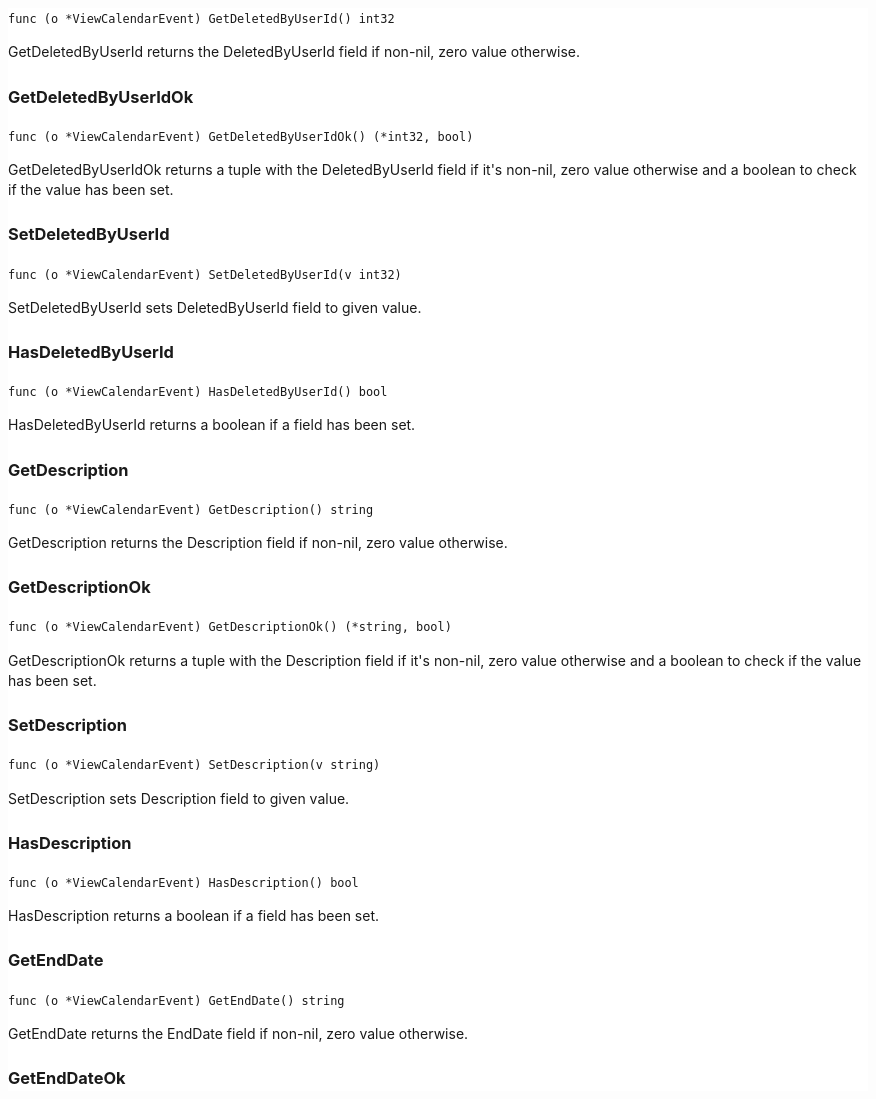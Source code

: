 `func (o *ViewCalendarEvent) GetDeletedByUserId() int32`

GetDeletedByUserId returns the DeletedByUserId field if non-nil, zero value otherwise.

### GetDeletedByUserIdOk

`func (o *ViewCalendarEvent) GetDeletedByUserIdOk() (*int32, bool)`

GetDeletedByUserIdOk returns a tuple with the DeletedByUserId field if it's non-nil, zero value otherwise
and a boolean to check if the value has been set.

### SetDeletedByUserId

`func (o *ViewCalendarEvent) SetDeletedByUserId(v int32)`

SetDeletedByUserId sets DeletedByUserId field to given value.

### HasDeletedByUserId

`func (o *ViewCalendarEvent) HasDeletedByUserId() bool`

HasDeletedByUserId returns a boolean if a field has been set.

### GetDescription

`func (o *ViewCalendarEvent) GetDescription() string`

GetDescription returns the Description field if non-nil, zero value otherwise.

### GetDescriptionOk

`func (o *ViewCalendarEvent) GetDescriptionOk() (*string, bool)`

GetDescriptionOk returns a tuple with the Description field if it's non-nil, zero value otherwise
and a boolean to check if the value has been set.

### SetDescription

`func (o *ViewCalendarEvent) SetDescription(v string)`

SetDescription sets Description field to given value.

### HasDescription

`func (o *ViewCalendarEvent) HasDescription() bool`

HasDescription returns a boolean if a field has been set.

### GetEndDate

`func (o *ViewCalendarEvent) GetEndDate() string`

GetEndDate returns the EndDate field if non-nil, zero value otherwise.

### GetEndDateOk

